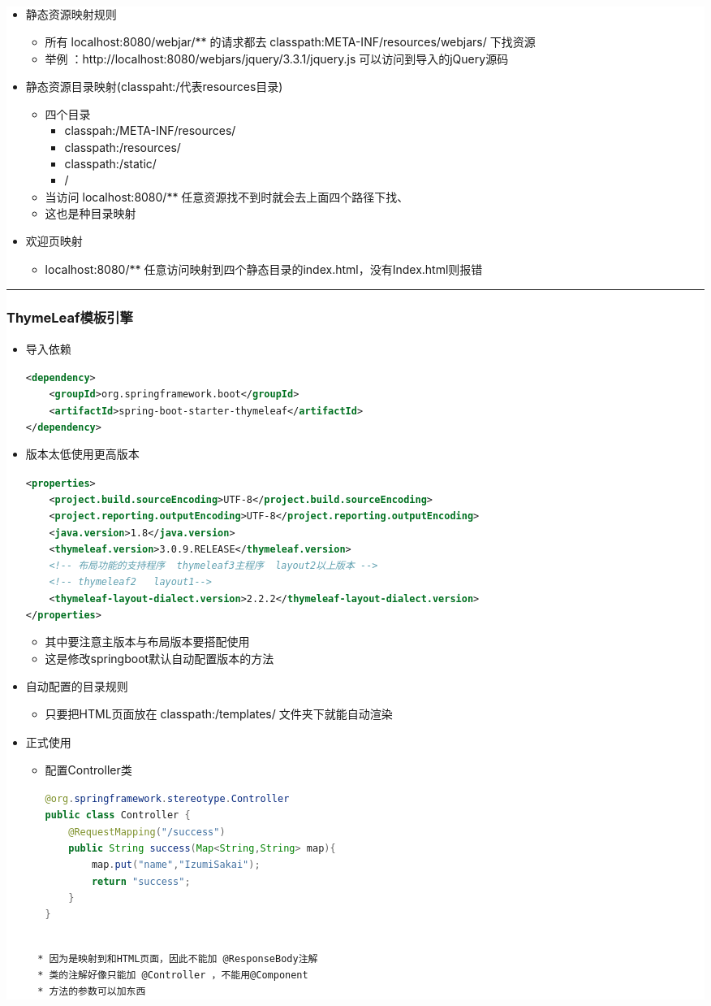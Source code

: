 * 静态资源映射规则

  * 所有  localhost:8080/webjar/**  的请求都去  classpath:META-INF/resources/webjars/  下找资源
  * 举例 ：http://localhost:8080/webjars/jquery/3.3.1/jquery.js 可以访问到导入的jQuery源码
  
* 静态资源目录映射(classpaht:/代表resources目录)
  * 四个目录
    * classpah:/META-INF/resources/
    * classpath:/resources/
    * classpath:/static/
    * /
  * 当访问 localhost:8080/** 任意资源找不到时就会去上面四个路径下找、
  * 这也是种目录映射
  
* 欢迎页映射

  * localhost:8080/** 任意访问映射到四个静态目录的index.html，没有Index.html则报错

******************

### ThymeLeaf模板引擎

* 导入依赖

  ```xml
  <dependency>
      <groupId>org.springframework.boot</groupId>
      <artifactId>spring-boot-starter-thymeleaf</artifactId>
  </dependency>
  ```
  
* 版本太低使用更高版本

  ```xml
  <properties>
      <project.build.sourceEncoding>UTF-8</project.build.sourceEncoding>
      <project.reporting.outputEncoding>UTF-8</project.reporting.outputEncoding>
      <java.version>1.8</java.version>
      <thymeleaf.version>3.0.9.RELEASE</thymeleaf.version>
      <!-- 布局功能的支持程序  thymeleaf3主程序  layout2以上版本 -->
      <!-- thymeleaf2   layout1-->
      <thymeleaf-layout-dialect.version>2.2.2</thymeleaf-layout-dialect.version>
  </properties>
  ```
  * 其中要注意主版本与布局版本要搭配使用
  * 这是修改springboot默认自动配置版本的方法
  
* 自动配置的目录规则

  * 只要把HTML页面放在 classpath:/templates/ 文件夹下就能自动渲染
  
* 正式使用

  * 配置Controller类

    ```java 
    @org.springframework.stereotype.Controller
    public class Controller {
        @RequestMapping("/success")
        public String success(Map<String,String> map){
            map.put("name","IzumiSakai");
            return "success";
        }
    }
    ```
  ```
    
    * 因为是映射到和HTML页面，因此不能加 @ResponseBody注解
    * 类的注解好像只能加 @Controller ，不能用@Component
    * 方法的参数可以加东西
  ```